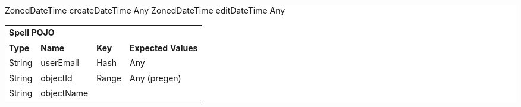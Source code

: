   <tr>
   <td>ZonedDateTime
   </td>
   <td>createDateTime
   </td>
   <td>
   </td>
   <td>Any
   </td>
  </tr>
  <tr>
   <td>ZonedDateTime
   </td>
   <td>editDateTime
   </td>
   <td>
   </td>
   <td>Any
   </td>
  </tr>
</table>



<table>
  <tr>
   <td colspan="4" ><strong>Spell POJO</strong>
   </td>
  </tr>
  <tr>
   <td><strong>Type</strong>
   </td>
   <td><strong>Name</strong>
   </td>
   <td><strong>Key</strong>
   </td>
   <td><strong>Expected Values</strong>
   </td>
  </tr>
  <tr>
   <td>String
   </td>
   <td>userEmail
   </td>
   <td>Hash
   </td>
   <td>Any
   </td>
  </tr>
  <tr>
   <td>String
   </td>
   <td>objectId
   </td>
   <td>Range
   </td>
   <td>Any (pregen)
   </td>
  </tr>
  <tr>
   <td>String
   </td>
   <td>objectName
   </td>
   <td>